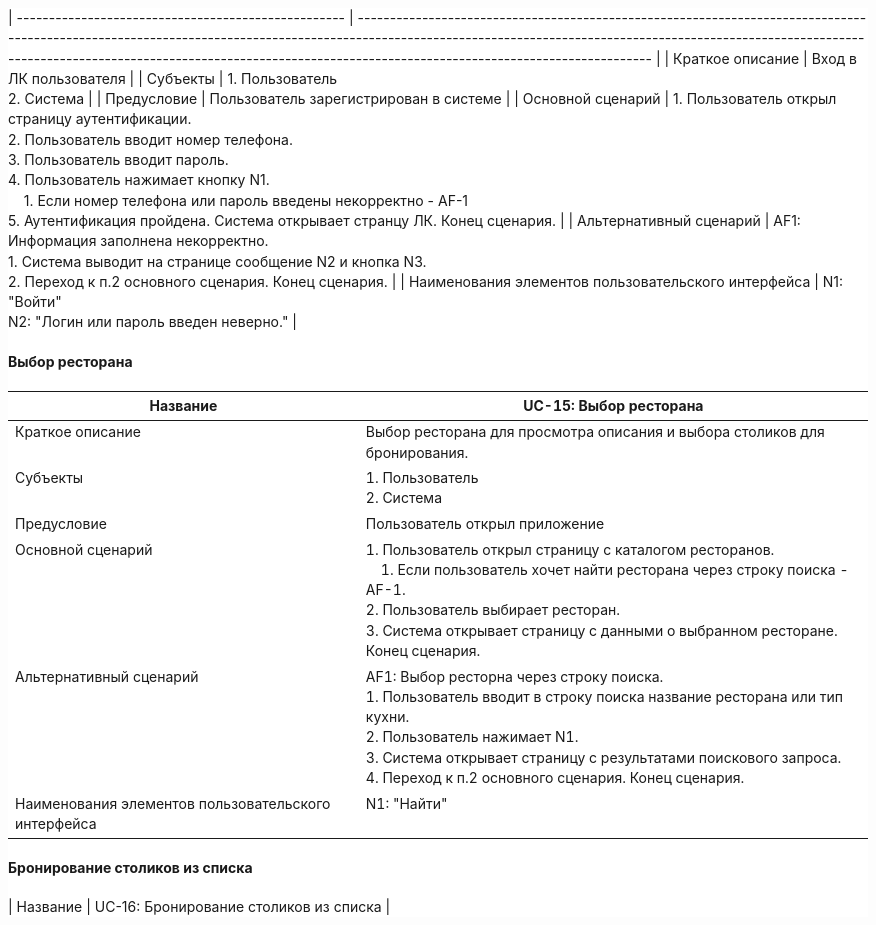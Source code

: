 | --------------------------------------------------- | ------------------------------------------------------------------------------------------------------------------------------------------------------------------------------------------------------------------------------------------------------------------------------------------------------------------------ |
| Краткое описание                                    | Вход в ЛК пользователя                                                                                                                                                                                                                                                                                                   |
| Субъекты                                            | 1\. Пользователь<br>2\. Система                                                                                                                                                                                                                                                                                          |
| Предусловие                                         | Пользователь зарегистрирован в системе                                                                                                                                                                                                                                                                                   |
| Основной сценарий                                   | 1\. Пользователь открыл страницу аутентификации.<br>2\. Пользователь вводит номер телефона.<br>3\. Пользователь вводит пароль.<br>4\. Пользователь нажимает кнопку N1.<br>    1. Если номер телефона или пароль введены некорректно - AF-1<br>5\. Аутентификация пройдена. Система открывает странцу ЛК. Конец сценария. |
| Альтернативный сценарий                             | AF1: Информация заполнена некорректно.<br>1\. Система выводит на странице сообщение N2 и кнопка N3.<br>2\. Переход к п.2 основного сценария. Конец сценария.                                                                                                                                                             |
| Наименования элементов пользовательского интерфейса | N1: "Войти"<br>N2: "Логин или пароль введен неверно."                                                                                                                                                                                                                                                                    |

#### Выбор ресторана

| Название                                            | UC-15: Выбор ресторана                                                                                                                                                                                                                                                               |
| --------------------------------------------------- | ------------------------------------------------------------------------------------------------------------------------------------------------------------------------------------------------------------------------------------------------------------------------------------ |
| Краткое описание                                    | Выбор ресторана для просмотра описания и выбора столиков для бронирования.                                                                                                                                                                                                           |
| Субъекты                                            | 1\. Пользователь<br>2\. Система                                                                                                                                                                                                                                                      |
| Предусловие                                         | Пользователь открыл приложение                                                                                                                                                                                                                                                       |
| Основной сценарий                                   | 1\. Пользователь открыл страницу с каталогом ресторанов.<br>    1. Если пользователь хочет найти ресторана через строку поиска - AF-1.<br>2\. Пользователь выбирает ресторан.<br>3\. Система открывает страницу с данными о выбранном ресторане. Конец сценария.                     |
| Альтернативный сценарий                             | AF1: Выбор ресторна через строку поиска.<br>1\. Пользователь вводит в строку поиска название ресторана или тип кухни.<br>2\. Пользователь нажимает N1.<br>3\. Система открывает страницу с результатами поискового запроса.<br>4\. Переход к п.2 основного сценария. Конец сценария. |
| Наименования элементов пользовательского интерфейса | N1: "Найти"                                                                                                                                                                                                                                                                          |

#### Бронирование столиков из списка

| Название                                            | UC-16: Бронирование столиков из списка                                                                                                                                                                                                                                                                                                                                                                                                                                                                                                                                |